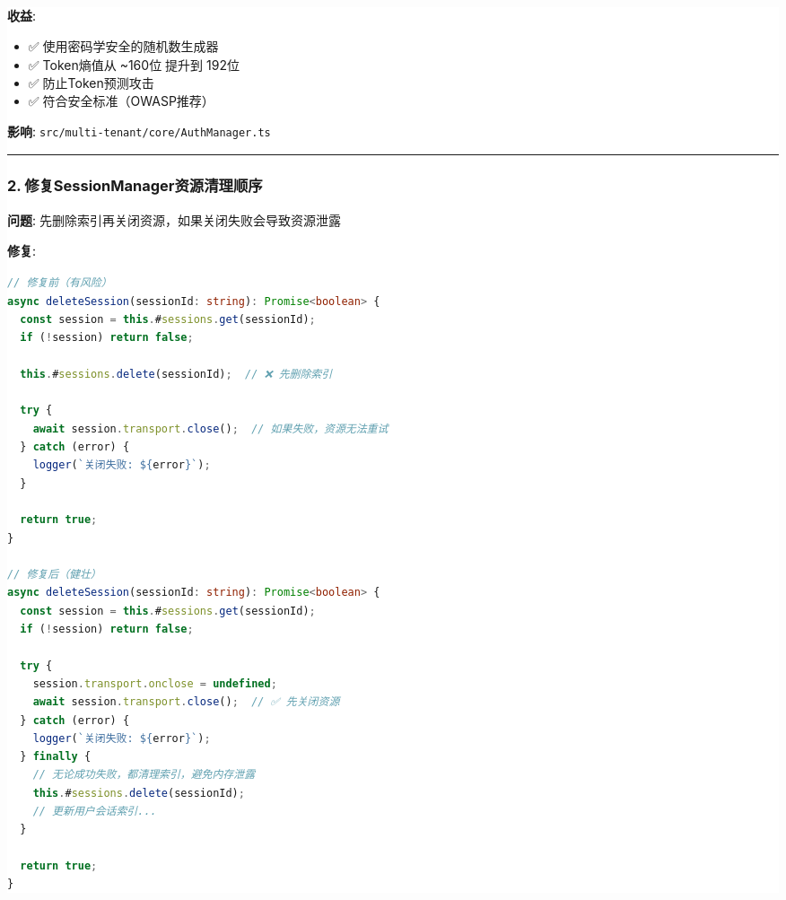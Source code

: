 **收益**:

- ✅ 使用密码学安全的随机数生成器
- ✅ Token熵值从 ~160位 提升到 192位
- ✅ 防止Token预测攻击
- ✅ 符合安全标准（OWASP推荐）

**影响**: `src/multi-tenant/core/AuthManager.ts`

---

### 2. 修复SessionManager资源清理顺序

**问题**: 先删除索引再关闭资源，如果关闭失败会导致资源泄露

**修复**:

```typescript
// 修复前（有风险）
async deleteSession(sessionId: string): Promise<boolean> {
  const session = this.#sessions.get(sessionId);
  if (!session) return false;

  this.#sessions.delete(sessionId);  // ❌ 先删除索引

  try {
    await session.transport.close();  // 如果失败，资源无法重试
  } catch (error) {
    logger(`关闭失败: ${error}`);
  }

  return true;
}

// 修复后（健壮）
async deleteSession(sessionId: string): Promise<boolean> {
  const session = this.#sessions.get(sessionId);
  if (!session) return false;

  try {
    session.transport.onclose = undefined;
    await session.transport.close();  // ✅ 先关闭资源
  } catch (error) {
    logger(`关闭失败: ${error}`);
  } finally {
    // 无论成功失败，都清理索引，避免内存泄露
    this.#sessions.delete(sessionId);
    // 更新用户会话索引...
  }

  return true;
}
```
